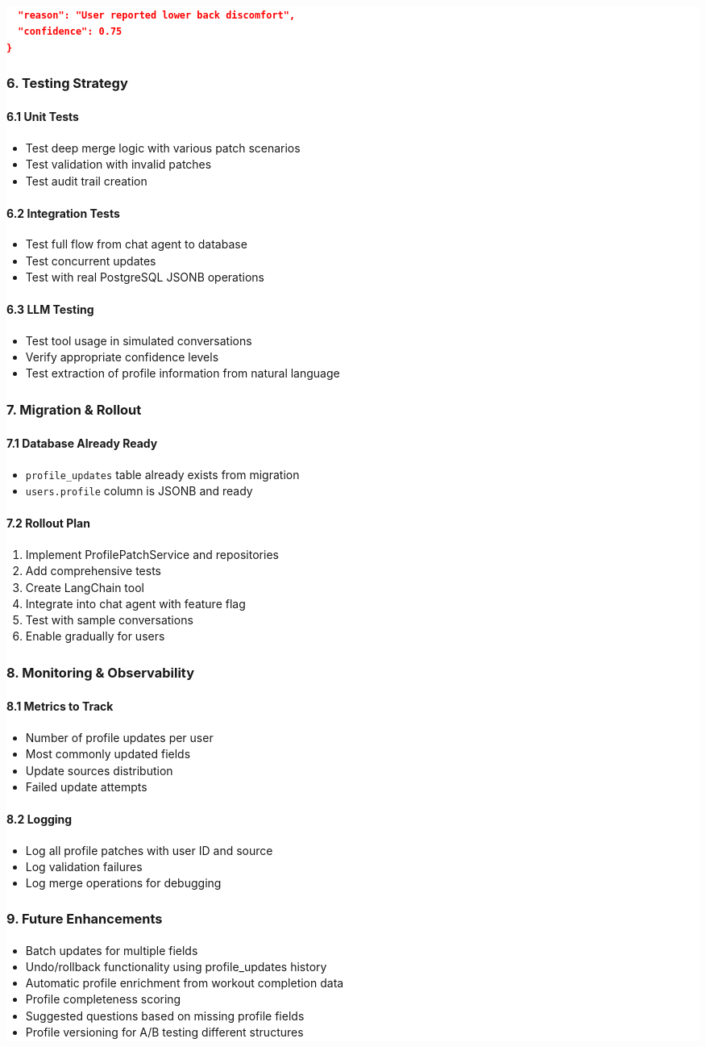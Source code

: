 ```json
  "reason": "User reported lower back discomfort",
  "confidence": 0.75
}
```

### 6. Testing Strategy

#### 6.1 Unit Tests
- Test deep merge logic with various patch scenarios
- Test validation with invalid patches
- Test audit trail creation

#### 6.2 Integration Tests
- Test full flow from chat agent to database
- Test concurrent updates
- Test with real PostgreSQL JSONB operations

#### 6.3 LLM Testing
- Test tool usage in simulated conversations
- Verify appropriate confidence levels
- Test extraction of profile information from natural language

### 7. Migration & Rollout

#### 7.1 Database Already Ready
- `profile_updates` table already exists from migration
- `users.profile` column is JSONB and ready

#### 7.2 Rollout Plan
1. Implement ProfilePatchService and repositories
2. Add comprehensive tests
3. Create LangChain tool
4. Integrate into chat agent with feature flag
5. Test with sample conversations
6. Enable gradually for users

### 8. Monitoring & Observability

#### 8.1 Metrics to Track
- Number of profile updates per user
- Most commonly updated fields
- Update sources distribution
- Failed update attempts

#### 8.2 Logging
- Log all profile patches with user ID and source
- Log validation failures
- Log merge operations for debugging

### 9. Future Enhancements

- Batch updates for multiple fields
- Undo/rollback functionality using profile_updates history
- Automatic profile enrichment from workout completion data
- Profile completeness scoring
- Suggested questions based on missing profile fields
- Profile versioning for A/B testing different structures